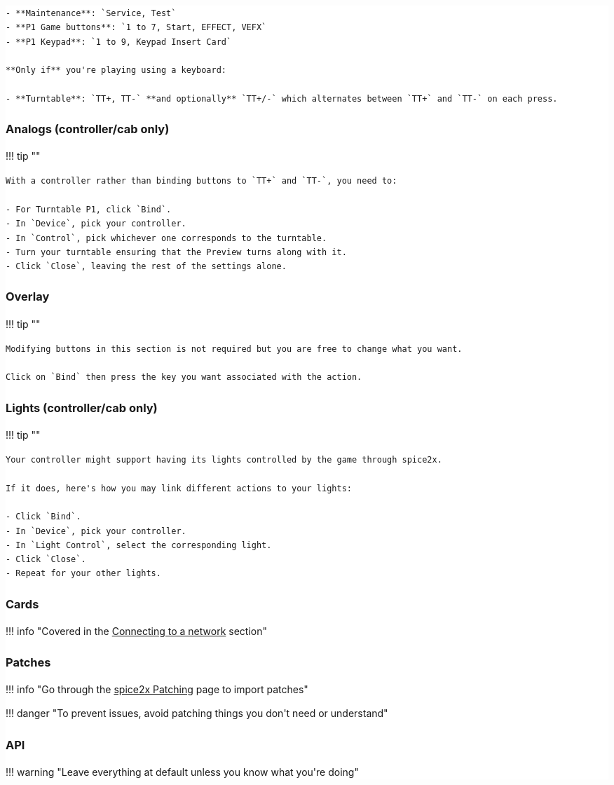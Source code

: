     - **Maintenance**: `Service, Test`
    - **P1 Game buttons**: `1 to 7, Start, EFFECT, VEFX` 
    - **P1 Keypad**: `1 to 9, Keypad Insert Card` 

    **Only if** you're playing using a keyboard:

    - **Turntable**: `TT+, TT-` **and optionally** `TT+/-` which alternates between `TT+` and `TT-` on each press.
  
### Analogs (controller/cab only)

!!! tip ""

    With a controller rather than binding buttons to `TT+` and `TT-`, you need to:

    - For Turntable P1, click `Bind`.
    - In `Device`, pick your controller.
    - In `Control`, pick whichever one corresponds to the turntable.
    - Turn your turntable ensuring that the Preview turns along with it.
    - Click `Close`, leaving the rest of the settings alone.

### Overlay

!!! tip ""

    Modifying buttons in this section is not required but you are free to change what you want.

    Click on `Bind` then press the key you want associated with the action.

### Lights (controller/cab only)

!!! tip ""

    Your controller might support having its lights controlled by the game through spice2x.

    If it does, here's how you may link different actions to your lights:

    - Click `Bind`.
    - In `Device`, pick your controller.
    - In `Light Control`, select the corresponding light.
    - Click `Close`.
    - Repeat for your other lights.

### Cards

!!! info "Covered in the [Connecting to a network](#connecting-to-a-network) section"

### Patches

!!! info "Go through the [spice2x Patching](/extras/patchsp2x.md) page to import patches"

!!! danger "To prevent issues, avoid patching things you don't need or understand"

### API

!!! warning "Leave everything at default unless you know what you're doing"
